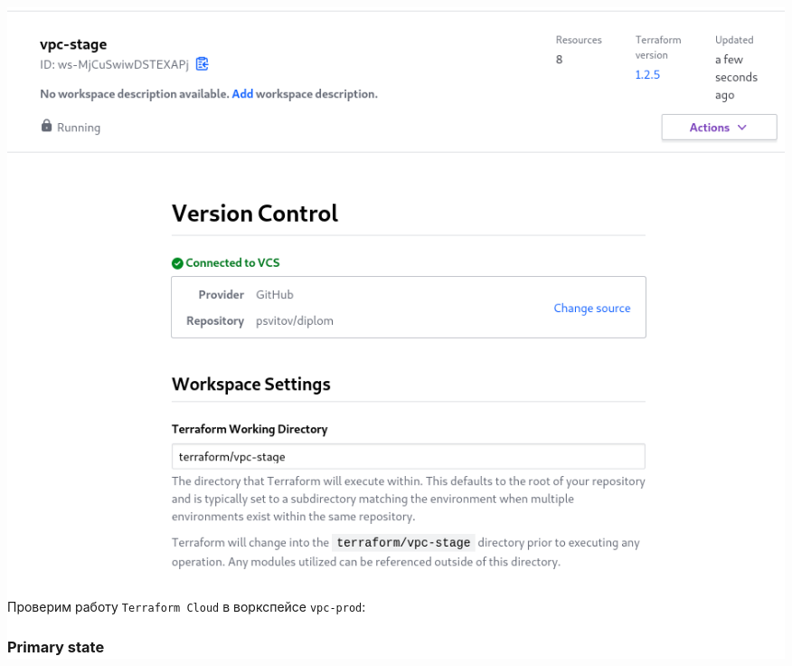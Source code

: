 ![diplom_1_12.png](https://github.com/psvitov/devops-netology/blob/main/Diplom/diplom_1_12.png)

Проверим работу `Terraform Cloud` в воркспейсе `vpc-prod`:

### Primary state
